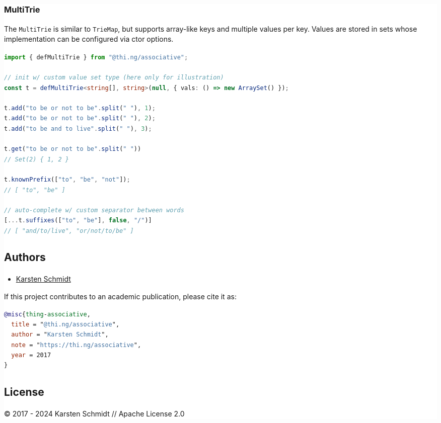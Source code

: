### MultiTrie

The `MultiTrie` is similar to `TrieMap`, but supports array-like keys and
multiple values per key. Values are stored in sets whose implementation can be
configured via ctor options.

```ts
import { defMultiTrie } from "@thi.ng/associative";

// init w/ custom value set type (here only for illustration)
const t = defMultiTrie<string[], string>(null, { vals: () => new ArraySet() });

t.add("to be or not to be".split(" "), 1);
t.add("to be or not to be".split(" "), 2);
t.add("to be and to live".split(" "), 3);

t.get("to be or not to be".split(" "))
// Set(2) { 1, 2 }

t.knownPrefix(["to", "be", "not"]);
// [ "to", "be" ]

// auto-complete w/ custom separator between words
[...t.suffixes(["to", "be"], false, "/")]
// [ "and/to/live", "or/not/to/be" ]
```

## Authors

- [Karsten Schmidt](https://thi.ng)

If this project contributes to an academic publication, please cite it as:

```bibtex
@misc{thing-associative,
  title = "@thi.ng/associative",
  author = "Karsten Schmidt",
  note = "https://thi.ng/associative",
  year = 2017
}
```

## License

&copy; 2017 - 2024 Karsten Schmidt // Apache License 2.0

